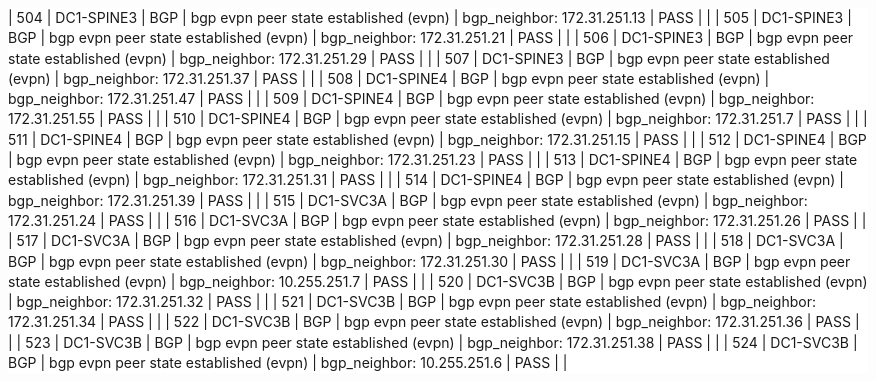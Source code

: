 | 504 | DC1-SPINE3 | BGP | bgp evpn peer state established (evpn) | bgp_neighbor: 172.31.251.13 | PASS |  |
| 505 | DC1-SPINE3 | BGP | bgp evpn peer state established (evpn) | bgp_neighbor: 172.31.251.21 | PASS |  |
| 506 | DC1-SPINE3 | BGP | bgp evpn peer state established (evpn) | bgp_neighbor: 172.31.251.29 | PASS |  |
| 507 | DC1-SPINE3 | BGP | bgp evpn peer state established (evpn) | bgp_neighbor: 172.31.251.37 | PASS |  |
| 508 | DC1-SPINE4 | BGP | bgp evpn peer state established (evpn) | bgp_neighbor: 172.31.251.47 | PASS |  |
| 509 | DC1-SPINE4 | BGP | bgp evpn peer state established (evpn) | bgp_neighbor: 172.31.251.55 | PASS |  |
| 510 | DC1-SPINE4 | BGP | bgp evpn peer state established (evpn) | bgp_neighbor: 172.31.251.7 | PASS |  |
| 511 | DC1-SPINE4 | BGP | bgp evpn peer state established (evpn) | bgp_neighbor: 172.31.251.15 | PASS |  |
| 512 | DC1-SPINE4 | BGP | bgp evpn peer state established (evpn) | bgp_neighbor: 172.31.251.23 | PASS |  |
| 513 | DC1-SPINE4 | BGP | bgp evpn peer state established (evpn) | bgp_neighbor: 172.31.251.31 | PASS |  |
| 514 | DC1-SPINE4 | BGP | bgp evpn peer state established (evpn) | bgp_neighbor: 172.31.251.39 | PASS |  |
| 515 | DC1-SVC3A | BGP | bgp evpn peer state established (evpn) | bgp_neighbor: 172.31.251.24 | PASS |  |
| 516 | DC1-SVC3A | BGP | bgp evpn peer state established (evpn) | bgp_neighbor: 172.31.251.26 | PASS |  |
| 517 | DC1-SVC3A | BGP | bgp evpn peer state established (evpn) | bgp_neighbor: 172.31.251.28 | PASS |  |
| 518 | DC1-SVC3A | BGP | bgp evpn peer state established (evpn) | bgp_neighbor: 172.31.251.30 | PASS |  |
| 519 | DC1-SVC3A | BGP | bgp evpn peer state established (evpn) | bgp_neighbor: 10.255.251.7 | PASS |  |
| 520 | DC1-SVC3B | BGP | bgp evpn peer state established (evpn) | bgp_neighbor: 172.31.251.32 | PASS |  |
| 521 | DC1-SVC3B | BGP | bgp evpn peer state established (evpn) | bgp_neighbor: 172.31.251.34 | PASS |  |
| 522 | DC1-SVC3B | BGP | bgp evpn peer state established (evpn) | bgp_neighbor: 172.31.251.36 | PASS |  |
| 523 | DC1-SVC3B | BGP | bgp evpn peer state established (evpn) | bgp_neighbor: 172.31.251.38 | PASS |  |
| 524 | DC1-SVC3B | BGP | bgp evpn peer state established (evpn) | bgp_neighbor: 10.255.251.6 | PASS |  |
